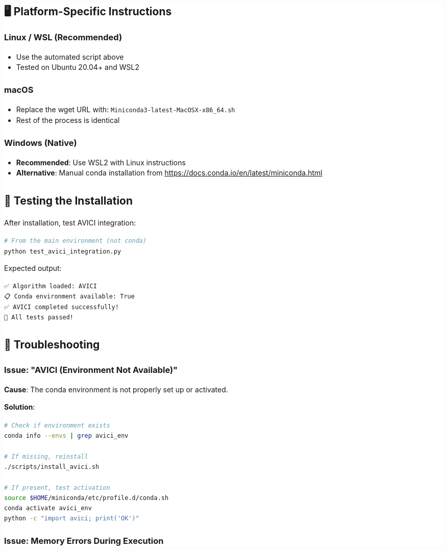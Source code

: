 ## 🖥️ **Platform-Specific Instructions**

### Linux / WSL (Recommended)
- Use the automated script above
- Tested on Ubuntu 20.04+ and WSL2

### macOS
- Replace the wget URL with: `Miniconda3-latest-MacOSX-x86_64.sh`
- Rest of the process is identical

### Windows (Native)
- **Recommended**: Use WSL2 with Linux instructions
- **Alternative**: Manual conda installation from https://docs.conda.io/en/latest/miniconda.html

## 🧪 **Testing the Installation**

After installation, test AVICI integration:

```bash
# From the main environment (not conda)
python test_avici_integration.py
```

Expected output:
```
✅ Algorithm loaded: AVICI
📋 Conda environment available: True
✅ AVICI completed successfully!
🎉 All tests passed!
```

## 🔧 **Troubleshooting**

### Issue: "AVICI (Environment Not Available)"

**Cause**: The conda environment is not properly set up or activated.

**Solution**:
```bash
# Check if environment exists
conda info --envs | grep avici_env

# If missing, reinstall
./scripts/install_avici.sh

# If present, test activation
source $HOME/miniconda/etc/profile.d/conda.sh
conda activate avici_env
python -c "import avici; print('OK')"
```

### Issue: Memory Errors During Execution
